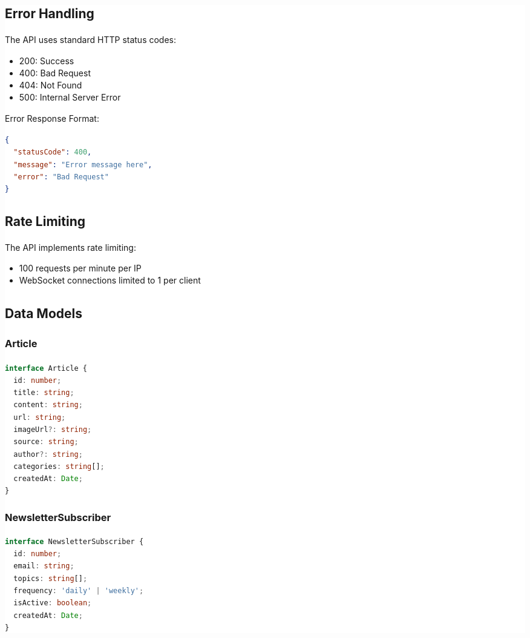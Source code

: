 ## Error Handling

The API uses standard HTTP status codes:
- 200: Success
- 400: Bad Request
- 404: Not Found
- 500: Internal Server Error

Error Response Format:
```json
{
  "statusCode": 400,
  "message": "Error message here",
  "error": "Bad Request"
}
```

## Rate Limiting

The API implements rate limiting:
- 100 requests per minute per IP
- WebSocket connections limited to 1 per client

## Data Models

### Article
```typescript
interface Article {
  id: number;
  title: string;
  content: string;
  url: string;
  imageUrl?: string;
  source: string;
  author?: string;
  categories: string[];
  createdAt: Date;
}
```

### NewsletterSubscriber
```typescript
interface NewsletterSubscriber {
  id: number;
  email: string;
  topics: string[];
  frequency: 'daily' | 'weekly';
  isActive: boolean;
  createdAt: Date;
}
```
